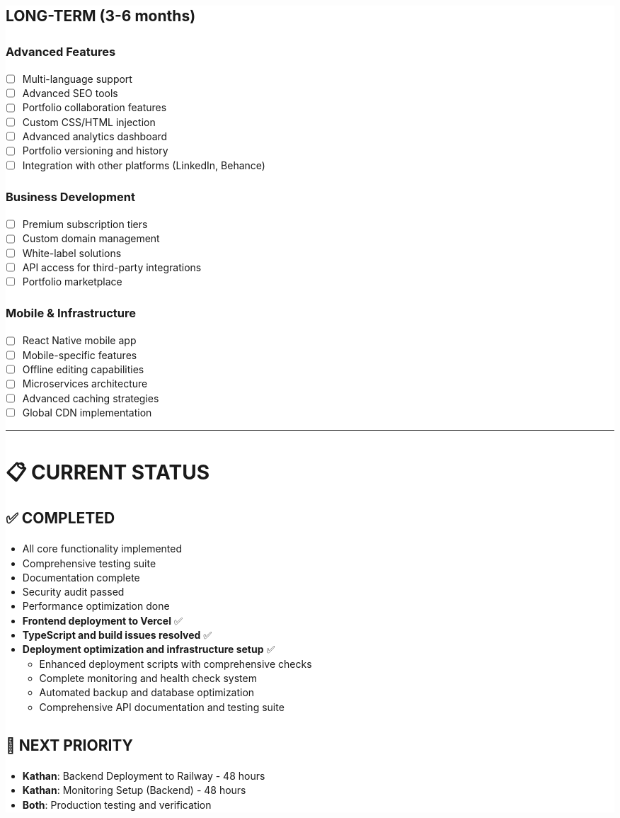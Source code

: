 ## LONG-TERM (3-6 months)

### Advanced Features
- [ ] Multi-language support
- [ ] Advanced SEO tools
- [ ] Portfolio collaboration features
- [ ] Custom CSS/HTML injection
- [ ] Advanced analytics dashboard
- [ ] Portfolio versioning and history
- [ ] Integration with other platforms (LinkedIn, Behance)

### Business Development
- [ ] Premium subscription tiers
- [ ] Custom domain management
- [ ] White-label solutions
- [ ] API access for third-party integrations
- [ ] Portfolio marketplace

### Mobile & Infrastructure
- [ ] React Native mobile app
- [ ] Mobile-specific features
- [ ] Offline editing capabilities
- [ ] Microservices architecture
- [ ] Advanced caching strategies
- [ ] Global CDN implementation

---

# 📋 CURRENT STATUS

## ✅ COMPLETED
- All core functionality implemented
- Comprehensive testing suite
- Documentation complete
- Security audit passed
- Performance optimization done
- **Frontend deployment to Vercel** ✅
- **TypeScript and build issues resolved** ✅
- **Deployment optimization and infrastructure setup** ✅
  - Enhanced deployment scripts with comprehensive checks
  - Complete monitoring and health check system
  - Automated backup and database optimization
  - Comprehensive API documentation and testing suite

## 🎯 NEXT PRIORITY
- **Kathan**: Backend Deployment to Railway - 48 hours
- **Kathan**: Monitoring Setup (Backend) - 48 hours
- **Both**: Production testing and verification
